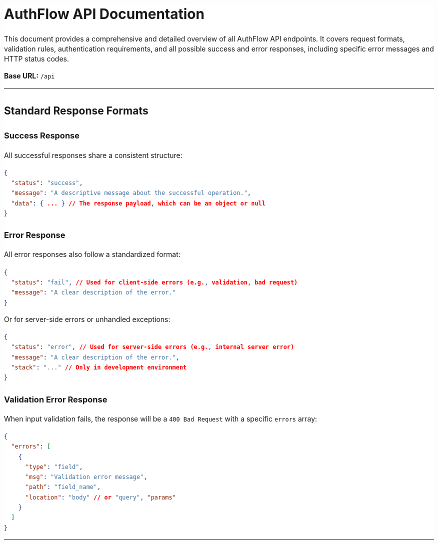 # AuthFlow API Documentation

This document provides a comprehensive and detailed overview of all AuthFlow API endpoints. It covers request formats, validation rules, authentication requirements, and all possible success and error responses, including specific error messages and HTTP status codes.

**Base URL:** `/api`

---

## Standard Response Formats

### Success Response

All successful responses share a consistent structure:

```json
{
  "status": "success",
  "message": "A descriptive message about the successful operation.",
  "data": { ... } // The response payload, which can be an object or null
}
```

### Error Response

All error responses also follow a standardized format:

```json
{
  "status": "fail", // Used for client-side errors (e.g., validation, bad request)
  "message": "A clear description of the error."
}
```

Or for server-side errors or unhandled exceptions:

```json
{
  "status": "error", // Used for server-side errors (e.g., internal server error)
  "message": "A clear description of the error.",
  "stack": "..." // Only in development environment
}
```

### Validation Error Response

When input validation fails, the response will be a `400 Bad Request` with a specific `errors` array:

```json
{
  "errors": [
    {
      "type": "field",
      "msg": "Validation error message",
      "path": "field_name",
      "location": "body" // or "query", "params"
    }
  ]
}
```

---
